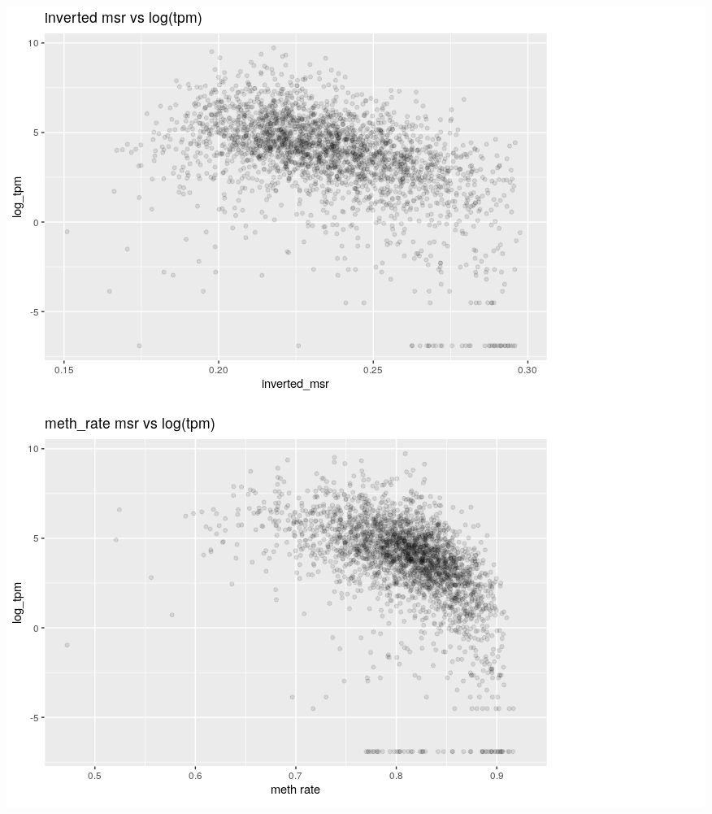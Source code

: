 ![](MSR_and_expression_H1_1e4_files/figure-markdown_github/unnamed-chunk-9-1.png)

![](MSR_and_expression_H1_1e4_files/figure-markdown_github/unnamed-chunk-10-1.png)
